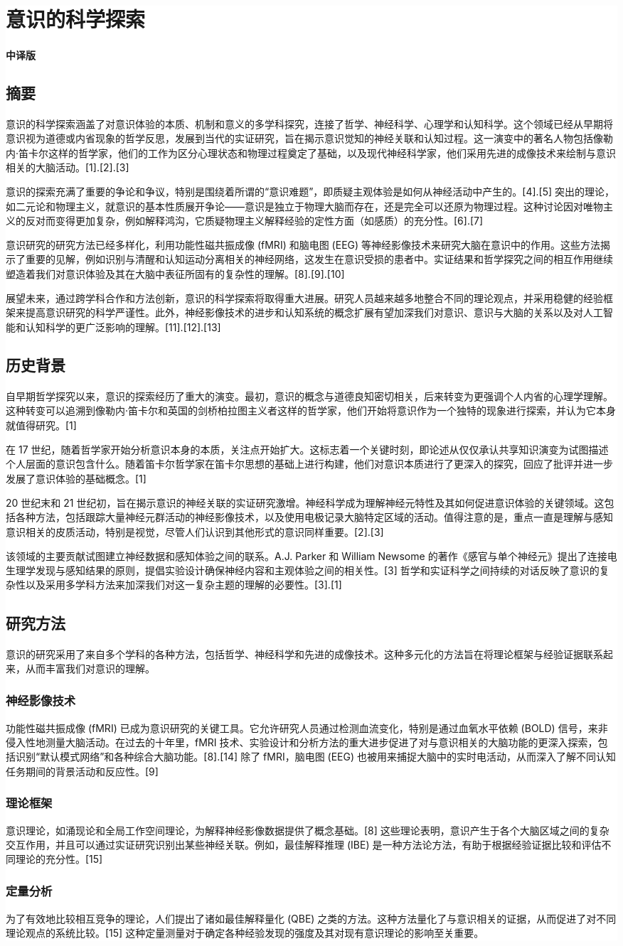 
# 意识的科学探索

**中译版**

## 摘要

意识的科学探索涵盖了对意识体验的本质、机制和意义的多学科探究，连接了哲学、神经科学、心理学和认知科学。这个领域已经从早期将意识视为道德或内省现象的哲学反思，发展到当代的实证研究，旨在揭示意识觉知的神经关联和认知过程。这一演变中的著名人物包括像勒内·笛卡尔这样的哲学家，他们的工作为区分心理状态和物理过程奠定了基础，以及现代神经科学家，他们采用先进的成像技术来绘制与意识相关的大脑活动。[1].[2].[3]

意识的探索充满了重要的争论和争议，特别是围绕着所谓的“意识难题”，即质疑主观体验是如何从神经活动中产生的。[4].[5] 突出的理论，如二元论和物理主义，就意识的基本性质展开争论——意识是独立于物理大脑而存在，还是完全可以还原为物理过程。这种讨论因对唯物主义的反对而变得更加复杂，例如解释鸿沟，它质疑物理主义解释经验的定性方面（如感质）的充分性。[6].[7]

意识研究的研究方法已经多样化，利用功能性磁共振成像 (fMRI) 和脑电图 (EEG) 等神经影像技术来研究大脑在意识中的作用。这些方法揭示了重要的见解，例如识别与清醒和认知运动分离相关的神经网络，这发生在意识受损的患者中。实证结果和哲学探究之间的相互作用继续塑造着我们对意识体验及其在大脑中表征所固有的复杂性的理解。[8].[9].[10]

展望未来，通过跨学科合作和方法创新，意识的科学探索将取得重大进展。研究人员越来越多地整合不同的理论观点，并采用稳健的经验框架来提高意识研究的科学严谨性。此外，神经影像技术的进步和认知系统的概念扩展有望加深我们对意识、意识与大脑的关系以及对人工智能和认知科学的更广泛影响的理解。[11].[12].[13]

## 历史背景

自早期哲学探究以来，意识的探索经历了重大的演变。最初，意识的概念与道德良知密切相关，后来转变为更强调个人内省的心理学理解。这种转变可以追溯到像勒内·笛卡尔和英国的剑桥柏拉图主义者这样的哲学家，他们开始将意识作为一个独特的现象进行探索，并认为它本身就值得研究。[1]

在 17 世纪，随着哲学家开始分析意识本身的本质，关注点开始扩大。这标志着一个关键时刻，即论述从仅仅承认共享知识演变为试图描述个人层面的意识包含什么。随着笛卡尔哲学家在笛卡尔思想的基础上进行构建，他们对意识本质进行了更深入的探究，回应了批评并进一步发展了意识体验的基础概念。[1]

20 世纪末和 21 世纪初，旨在揭示意识的神经关联的实证研究激增。神经科学成为理解神经元特性及其如何促进意识体验的关键领域。这包括各种方法，包括跟踪大量神经元群活动的神经影像技术，以及使用电极记录大脑特定区域的活动。值得注意的是，重点一直是理解与感知意识相关的皮质活动，特别是视觉，尽管人们认识到其他形式的意识同样重要。[2].[3]

该领域的主要贡献试图建立神经数据和感知体验之间的联系。A.J. Parker 和 William Newsome 的著作《感官与单个神经元》提出了连接电生理学发现与感知结果的原则，提倡实验设计确保神经内容和主观体验之间的相关性。[3] 哲学和实证科学之间持续的对话反映了意识的复杂性以及采用多学科方法来加深我们对这一复杂主题的理解的必要性。[3].[1]

## 研究方法

意识的研究采用了来自多个学科的各种方法，包括哲学、神经科学和先进的成像技术。这种多元化的方法旨在将理论框架与经验证据联系起来，从而丰富我们对意识的理解。

### 神经影像技术

功能性磁共振成像 (fMRI) 已成为意识研究的关键工具。它允许研究人员通过检测血流变化，特别是通过血氧水平依赖 (BOLD) 信号，来非侵入性地测量大脑活动。在过去的十年里，fMRI 技术、实验设计和分析方法的重大进步促进了对与意识相关的大脑功能的更深入探索，包括识别“默认模式网络”和各种综合大脑功能。[8].[14] 除了 fMRI，脑电图 (EEG) 也被用来捕捉大脑中的实时电活动，从而深入了解不同认知任务期间的背景活动和反应性。[9]

### 理论框架

意识理论，如涌现论和全局工作空间理论，为解释神经影像数据提供了概念基础。[8] 这些理论表明，意识产生于各个大脑区域之间的复杂交互作用，并且可以通过实证研究识别出某些神经关联。例如，最佳解释推理 (IBE) 是一种方法论方法，有助于根据经验证据比较和评估不同理论的充分性。[15]

### 定量分析

为了有效地比较相互竞争的理论，人们提出了诸如最佳解释量化 (QBE) 之类的方法。这种方法量化了与意识相关的证据，从而促进了对不同理论观点的系统比较。[15] 这种定量测量对于确定各种经验发现的强度及其对现有意识理论的影响至关重要。
